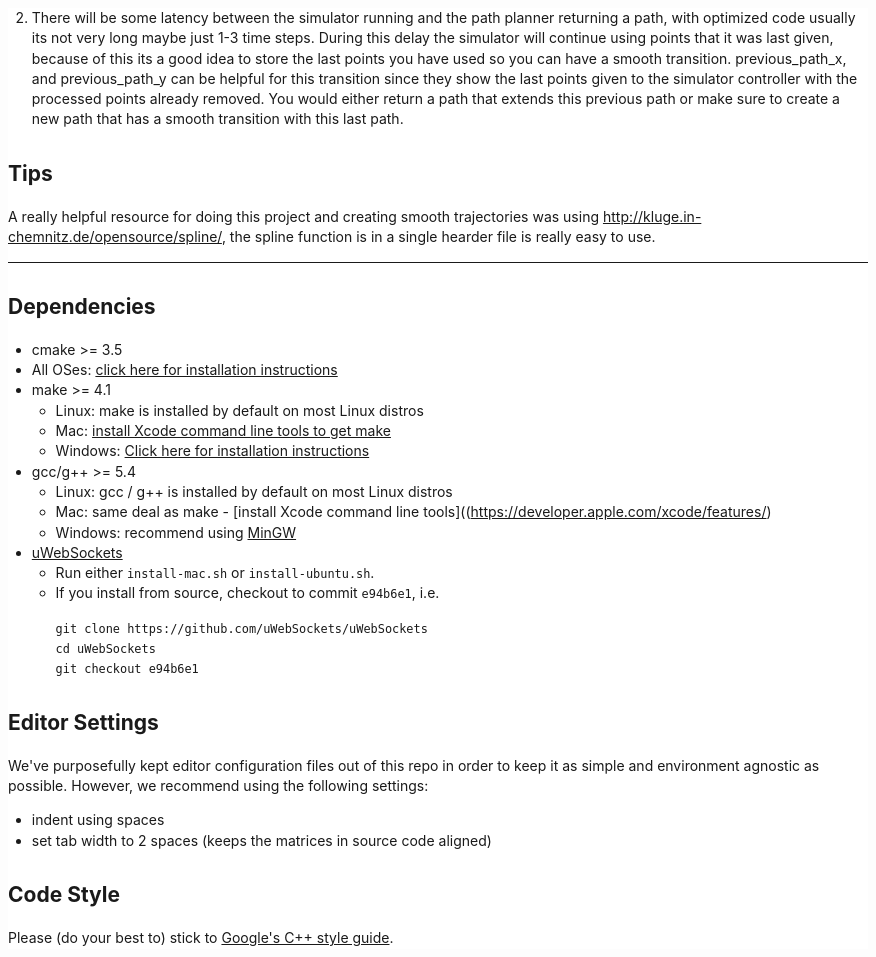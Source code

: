 2. There will be some latency between the simulator running and the path planner returning a path, with optimized code usually its not very long maybe just 1-3 time steps. During this delay the simulator will continue using points that it was last given, because of this its a good idea to store the last points you have used so you can have a smooth transition. previous_path_x, and previous_path_y can be helpful for this transition since they show the last points given to the simulator controller with the processed points already removed. You would either return a path that extends this previous path or make sure to create a new path that has a smooth transition with this last path.

## Tips

A really helpful resource for doing this project and creating smooth trajectories was using http://kluge.in-chemnitz.de/opensource/spline/, the spline function is in a single hearder file is really easy to use.

---

## Dependencies

* cmake >= 3.5
 * All OSes: [click here for installation instructions](https://cmake.org/install/)
* make >= 4.1
  * Linux: make is installed by default on most Linux distros
  * Mac: [install Xcode command line tools to get make](https://developer.apple.com/xcode/features/)
  * Windows: [Click here for installation instructions](http://gnuwin32.sourceforge.net/packages/make.htm)
* gcc/g++ >= 5.4
  * Linux: gcc / g++ is installed by default on most Linux distros
  * Mac: same deal as make - [install Xcode command line tools]((https://developer.apple.com/xcode/features/)
  * Windows: recommend using [MinGW](http://www.mingw.org/)
* [uWebSockets](https://github.com/uWebSockets/uWebSockets)
  * Run either `install-mac.sh` or `install-ubuntu.sh`.
  * If you install from source, checkout to commit `e94b6e1`, i.e.
    ```
    git clone https://github.com/uWebSockets/uWebSockets 
    cd uWebSockets
    git checkout e94b6e1
    ```

## Editor Settings

We've purposefully kept editor configuration files out of this repo in order to
keep it as simple and environment agnostic as possible. However, we recommend
using the following settings:

* indent using spaces
* set tab width to 2 spaces (keeps the matrices in source code aligned)

## Code Style

Please (do your best to) stick to [Google's C++ style guide](https://google.github.io/styleguide/cppguide.html).
